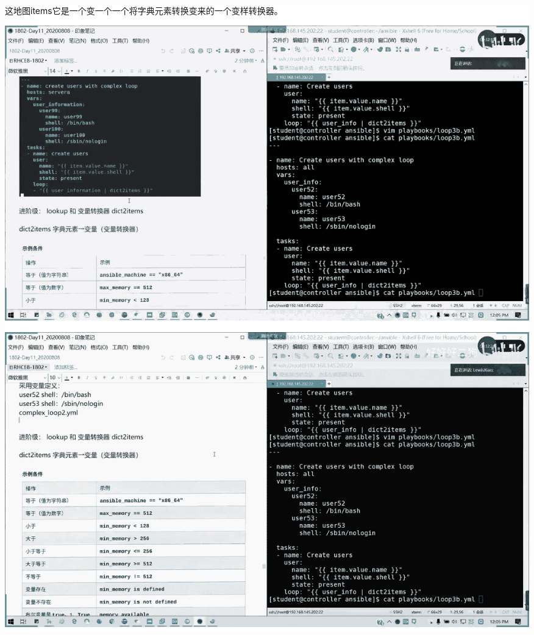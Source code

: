 这地图items它是一个变一个一个将字典元素转换变来的一个变样转换器。

![](img/52c5ef9a0d8d2507a571eddee4ec59c6_93.png)

![](img/52c5ef9a0d8d2507a571eddee4ec59c6_94.png)
